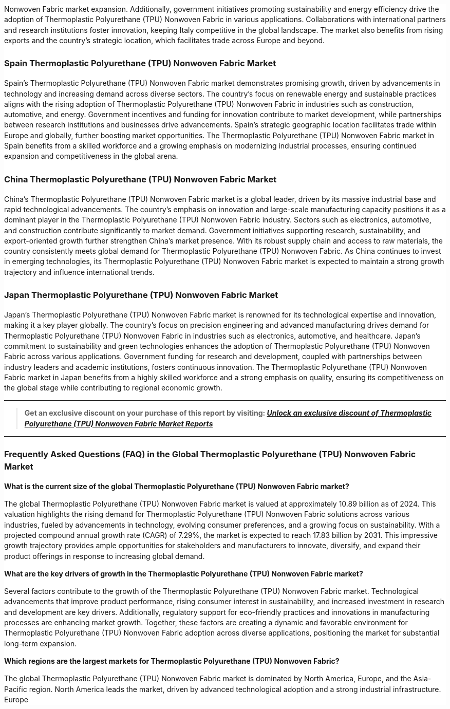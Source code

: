 Nonwoven Fabric market expansion. Additionally, government initiatives promoting sustainability and energy efficiency drive the adoption of Thermoplastic Polyurethane (TPU) Nonwoven Fabric in various applications. Collaborations with international partners and research institutions foster innovation, keeping Italy competitive in the global landscape. The market also benefits from rising exports and the country&rsquo;s strategic location, which facilitates trade across Europe and beyond.</p><h3>Spain Thermoplastic Polyurethane (TPU) Nonwoven Fabric Market</h3><p>Spain&rsquo;s Thermoplastic Polyurethane (TPU) Nonwoven Fabric market demonstrates promising growth, driven by advancements in technology and increasing demand across diverse sectors. The country&rsquo;s focus on renewable energy and sustainable practices aligns with the rising adoption of Thermoplastic Polyurethane (TPU) Nonwoven Fabric in industries such as construction, automotive, and energy. Government incentives and funding for innovation contribute to market development, while partnerships between research institutions and businesses drive advancements. Spain&rsquo;s strategic geographic location facilitates trade within Europe and globally, further boosting market opportunities. The Thermoplastic Polyurethane (TPU) Nonwoven Fabric market in Spain benefits from a skilled workforce and a growing emphasis on modernizing industrial processes, ensuring continued expansion and competitiveness in the global arena.</p><h3>China Thermoplastic Polyurethane (TPU) Nonwoven Fabric Market</h3><p>China&rsquo;s Thermoplastic Polyurethane (TPU) Nonwoven Fabric market is a global leader, driven by its massive industrial base and rapid technological advancements. The country&rsquo;s emphasis on innovation and large-scale manufacturing capacity positions it as a dominant player in the Thermoplastic Polyurethane (TPU) Nonwoven Fabric industry. Sectors such as electronics, automotive, and construction contribute significantly to market demand. Government initiatives supporting research, sustainability, and export-oriented growth further strengthen China&rsquo;s market presence. With its robust supply chain and access to raw materials, the country consistently meets global demand for Thermoplastic Polyurethane (TPU) Nonwoven Fabric. As China continues to invest in emerging technologies, its Thermoplastic Polyurethane (TPU) Nonwoven Fabric market is expected to maintain a strong growth trajectory and influence international trends.</p><h3>Japan Thermoplastic Polyurethane (TPU) Nonwoven Fabric Market</h3><p>Japan&rsquo;s Thermoplastic Polyurethane (TPU) Nonwoven Fabric market is renowned for its technological expertise and innovation, making it a key player globally. The country&rsquo;s focus on precision engineering and advanced manufacturing drives demand for Thermoplastic Polyurethane (TPU) Nonwoven Fabric in industries such as electronics, automotive, and healthcare. Japan&rsquo;s commitment to sustainability and green technologies enhances the adoption of Thermoplastic Polyurethane (TPU) Nonwoven Fabric across various applications. Government funding for research and development, coupled with partnerships between industry leaders and academic institutions, fosters continuous innovation. The Thermoplastic Polyurethane (TPU) Nonwoven Fabric market in Japan benefits from a highly skilled workforce and a strong emphasis on quality, ensuring its competitiveness on the global stage while contributing to regional economic growth.</p><hr /><blockquote><p><strong>Get an exclusive discount on your purchase of this report by visiting: <em><a href="://marketresearchpulse.com/ask-for-discount/8435?utm_source=Github&amp;utm_medium=0115">Unlock an exclusive discount of Thermoplastic Polyurethane (TPU) Nonwoven Fabric Market Reports</a></em>&nbsp;</strong></p></blockquote><hr /><h3>Frequently Asked Questions (FAQ) in the Global Thermoplastic Polyurethane (TPU) Nonwoven Fabric Market</h3><p><strong>What is the current size of the global Thermoplastic Polyurethane (TPU) Nonwoven Fabric market?</strong></p><p>The global Thermoplastic Polyurethane (TPU) Nonwoven Fabric market is valued at approximately 10.89 billion as of 2024. This valuation highlights the rising demand for Thermoplastic Polyurethane (TPU) Nonwoven Fabric solutions across various industries, fueled by advancements in technology, evolving consumer preferences, and a growing focus on sustainability. With a projected compound annual growth rate (CAGR) of 7.29%, the market is expected to reach 17.83 billion by 2031. This impressive growth trajectory provides ample opportunities for stakeholders and manufacturers to innovate, diversify, and expand their product offerings in response to increasing global demand.</p><p><strong>What are the key drivers of growth in the Thermoplastic Polyurethane (TPU) Nonwoven Fabric market?</strong></p><p>Several factors contribute to the growth of the Thermoplastic Polyurethane (TPU) Nonwoven Fabric market. Technological advancements that improve product performance, rising consumer interest in sustainability, and increased investment in research and development are key drivers. Additionally, regulatory support for eco-friendly practices and innovations in manufacturing processes are enhancing market growth. Together, these factors are creating a dynamic and favorable environment for Thermoplastic Polyurethane (TPU) Nonwoven Fabric adoption across diverse applications, positioning the market for substantial long-term expansion.</p><p><strong>Which regions are the largest markets for Thermoplastic Polyurethane (TPU) Nonwoven Fabric?</strong></p><p>The global Thermoplastic Polyurethane (TPU) Nonwoven Fabric market is dominated by North America, Europe, and the Asia-Pacific region. North America leads the market, driven by advanced technological adoption and a strong industrial infrastructure. Europe